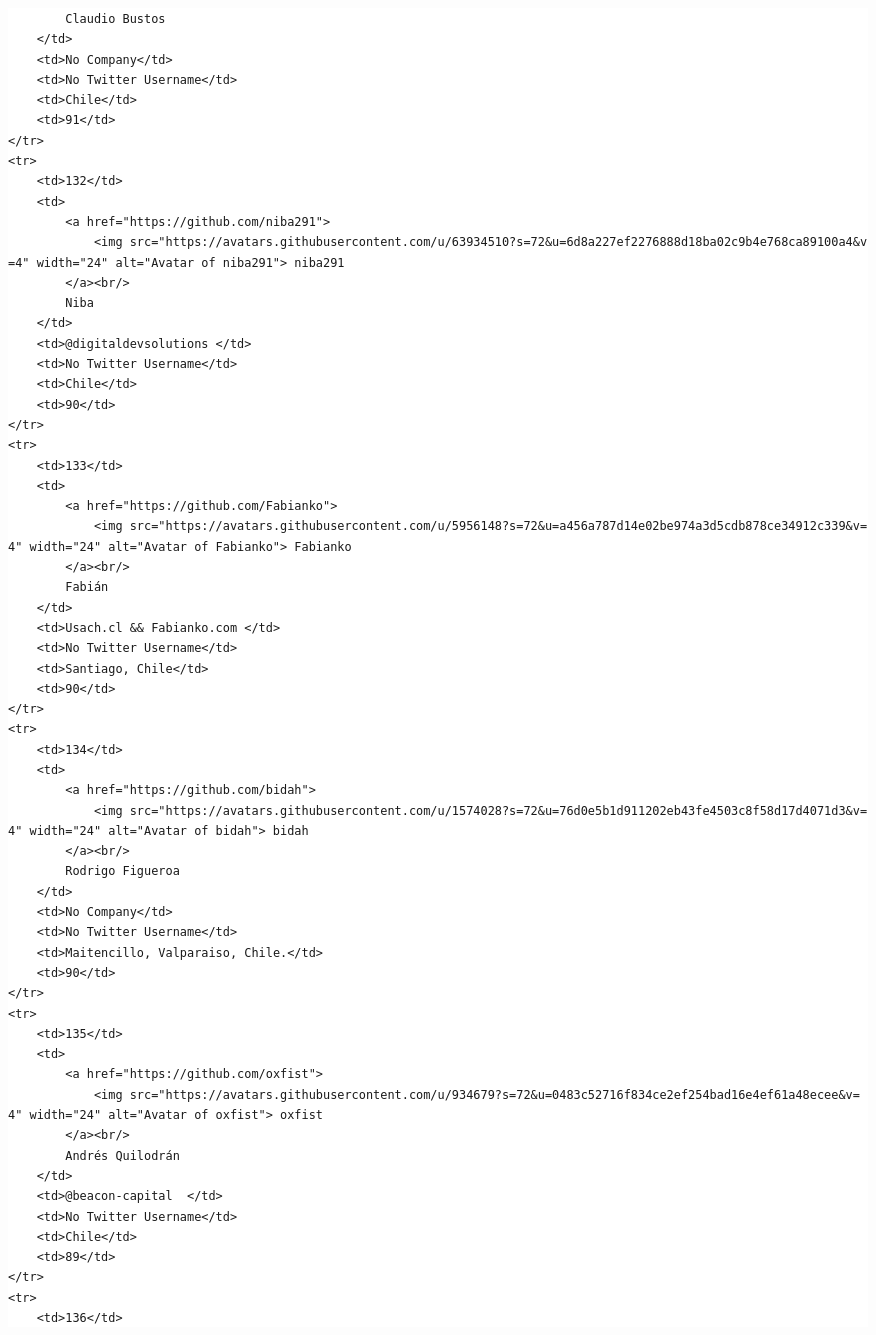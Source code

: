 			Claudio Bustos
		</td>
		<td>No Company</td>
		<td>No Twitter Username</td>
		<td>Chile</td>
		<td>91</td>
	</tr>
	<tr>
		<td>132</td>
		<td>
			<a href="https://github.com/niba291">
				<img src="https://avatars.githubusercontent.com/u/63934510?s=72&u=6d8a227ef2276888d18ba02c9b4e768ca89100a4&v=4" width="24" alt="Avatar of niba291"> niba291
			</a><br/>
			Niba
		</td>
		<td>@digitaldevsolutions </td>
		<td>No Twitter Username</td>
		<td>Chile</td>
		<td>90</td>
	</tr>
	<tr>
		<td>133</td>
		<td>
			<a href="https://github.com/Fabianko">
				<img src="https://avatars.githubusercontent.com/u/5956148?s=72&u=a456a787d14e02be974a3d5cdb878ce34912c339&v=4" width="24" alt="Avatar of Fabianko"> Fabianko
			</a><br/>
			Fabián
		</td>
		<td>Usach.cl && Fabianko.com </td>
		<td>No Twitter Username</td>
		<td>Santiago, Chile</td>
		<td>90</td>
	</tr>
	<tr>
		<td>134</td>
		<td>
			<a href="https://github.com/bidah">
				<img src="https://avatars.githubusercontent.com/u/1574028?s=72&u=76d0e5b1d911202eb43fe4503c8f58d17d4071d3&v=4" width="24" alt="Avatar of bidah"> bidah
			</a><br/>
			Rodrigo Figueroa
		</td>
		<td>No Company</td>
		<td>No Twitter Username</td>
		<td>Maitencillo, Valparaiso, Chile.</td>
		<td>90</td>
	</tr>
	<tr>
		<td>135</td>
		<td>
			<a href="https://github.com/oxfist">
				<img src="https://avatars.githubusercontent.com/u/934679?s=72&u=0483c52716f834ce2ef254bad16e4ef61a48ecee&v=4" width="24" alt="Avatar of oxfist"> oxfist
			</a><br/>
			Andrés Quilodrán
		</td>
		<td>@beacon-capital  </td>
		<td>No Twitter Username</td>
		<td>Chile</td>
		<td>89</td>
	</tr>
	<tr>
		<td>136</td>